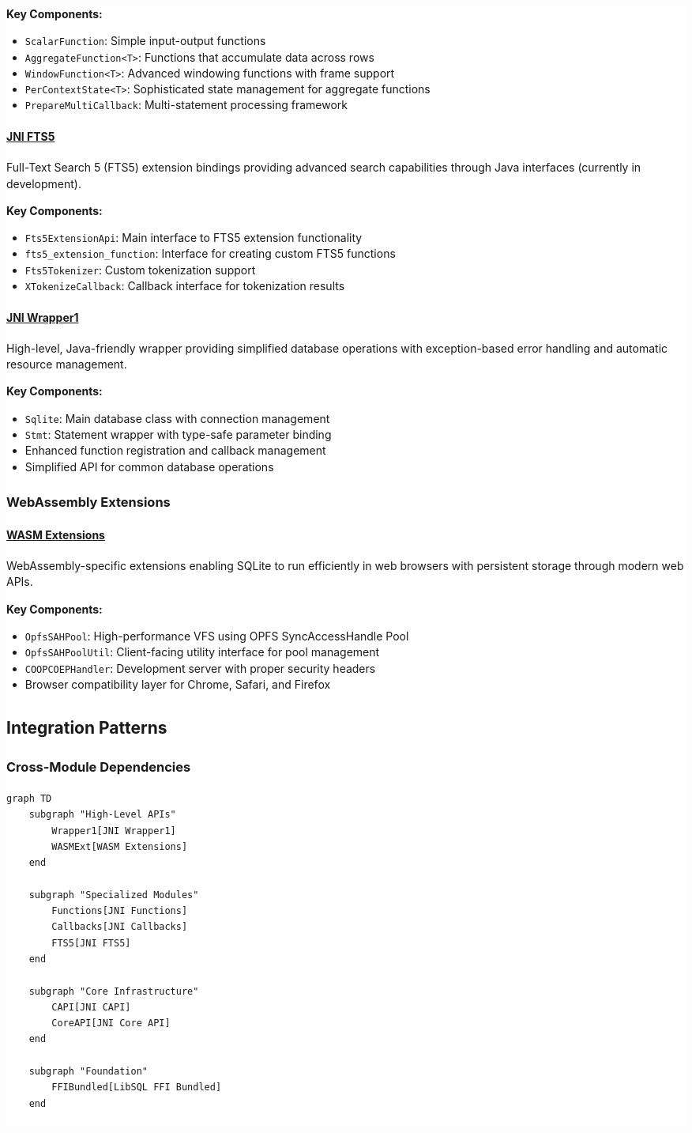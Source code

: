 **Key Components:**
- `ScalarFunction`: Simple input-output functions
- `AggregateFunction<T>`: Functions that accumulate data across rows
- `WindowFunction<T>`: Advanced windowing functions with frame support
- `PerContextState<T>`: Sophisticated state management for aggregate functions
- `PrepareMultiCallback`: Multi-statement processing framework

#### [JNI FTS5](jni_fts5.md)
Full-Text Search 5 (FTS5) extension bindings providing advanced search capabilities through Java interfaces (currently in development).

**Key Components:**
- `Fts5ExtensionApi`: Main interface to FTS5 extension functionality
- `fts5_extension_function`: Interface for creating custom FTS5 functions
- `Fts5Tokenizer`: Custom tokenization support
- `XTokenizeCallback`: Callback interface for tokenization results

#### [JNI Wrapper1](jni_wrapper1.md)
High-level, Java-friendly wrapper providing simplified database operations with exception-based error handling and automatic resource management.

**Key Components:**
- `Sqlite`: Main database class with connection management
- `Stmt`: Statement wrapper with type-safe parameter binding
- Enhanced function registration and callback management
- Simplified API for common database operations

### WebAssembly Extensions

#### [WASM Extensions](wasm_extensions.md)
WebAssembly-specific extensions enabling SQLite to run efficiently in web browsers with persistent storage through modern web APIs.

**Key Components:**
- `OpfsSAHPool`: High-performance VFS using OPFS SyncAccessHandle Pool
- `OpfsSAHPoolUtil`: Client-facing utility interface for pool management
- `COOPCOEPHandler`: Development server with proper security headers
- Browser compatibility layer for Chrome, Safari, and Firefox

## Integration Patterns

### Cross-Module Dependencies

```mermaid
graph TD
    subgraph "High-Level APIs"
        Wrapper1[JNI Wrapper1]
        WASMExt[WASM Extensions]
    end
    
    subgraph "Specialized Modules"
        Functions[JNI Functions]
        Callbacks[JNI Callbacks]
        FTS5[JNI FTS5]
    end
    
    subgraph "Core Infrastructure"
        CAPI[JNI CAPI]
        CoreAPI[JNI Core API]
    end
    
    subgraph "Foundation"
        FFIBundled[LibSQL FFI Bundled]
    end
    
```
